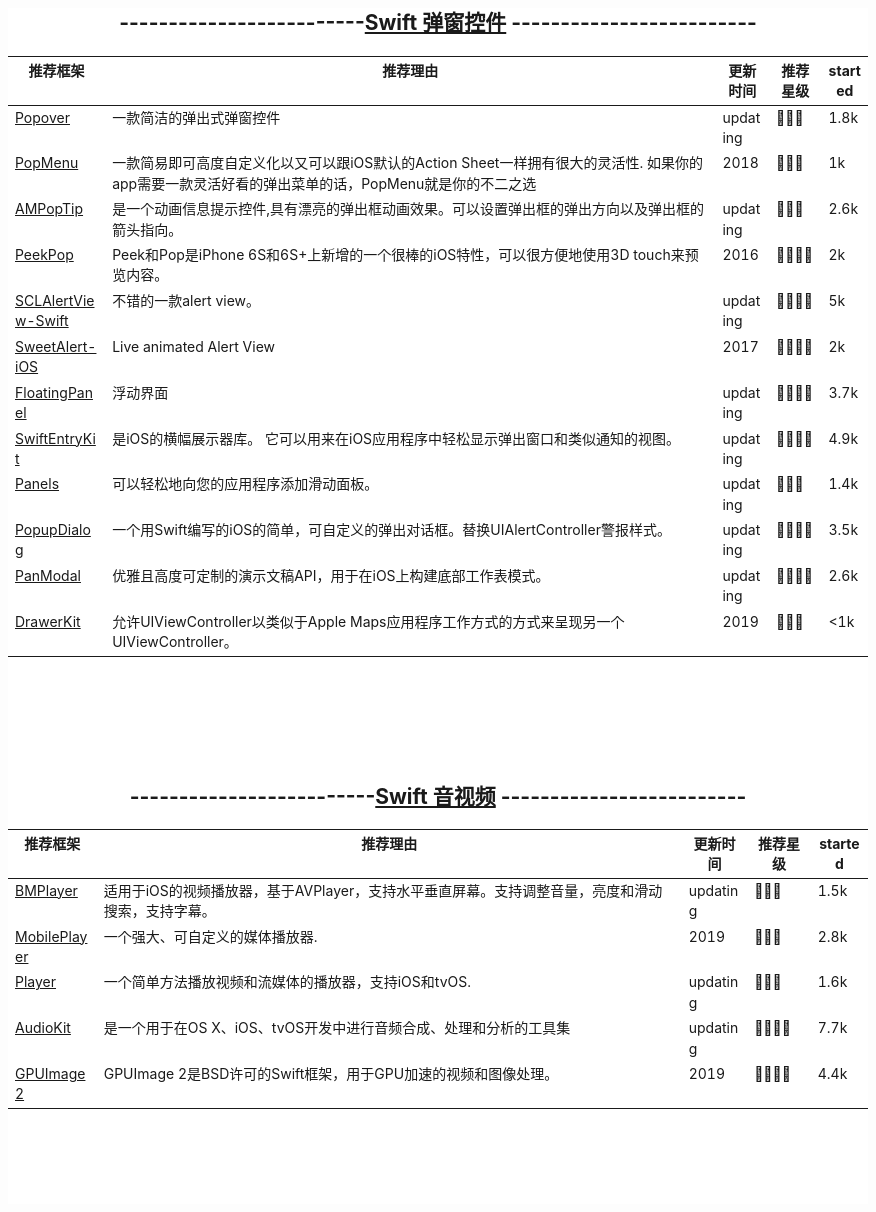 
<span id="d"></span>
## <div align=center>-------------------------[Swift 弹窗控件](#back) -------------------------</div>
| 推荐框架 | 推荐理由 | 更新时间 | 推荐星级 | started |
| --- | --- | --- | --- | --- |
|[Popover](https://github.com/corin8823/Popover)|一款简洁的弹出式弹窗控件|updating|🌟🌟🌟| 1.8k|
|[PopMenu](https://github.com/CaliCastle/PopMenu)| 一款简易即可高度自定义化以又可以跟iOS默认的Action Sheet一样拥有很大的灵活性. 如果你的app需要一款灵活好看的弹出菜单的话，PopMenu就是你的不二之选|2018|🌟🌟🌟| 1k|
|[AMPopTip](https://github.com/andreamazz/AMPopTip)|是一个动画信息提示控件,具有漂亮的弹出框动画效果。可以设置弹出框的弹出方向以及弹出框的箭头指向。|updating|🌟🌟🌟| 2.6k|
|[PeekPop](https://github.com/marmelroy/PeekPop)|Peek和Pop是iPhone 6S和6S+上新增的一个很棒的iOS特性，可以很方便地使用3D touch来预览内容。|2016|🌟🌟🌟🌟| 2k|
|[SCLAlertView-Swift](https://github.com/vikmeup/SCLAlertView-Swift)|不错的一款alert view。|updating|🌟🌟🌟🌟| 5k|
|[SweetAlert-iOS](https://github.com/codestergit/SweetAlert-iOS)|Live animated Alert View |2017|🌟🌟🌟🌟| 2k|
|[FloatingPanel](https://github.com/SCENEE/FloatingPanel)|浮动界面 |updating|🌟🌟🌟🌟| 3.7k|
|[SwiftEntryKit](https://github.com/huri000/SwiftEntryKit)|是iOS的横幅展示器库。 它可以用来在iOS应用程序中轻松显示弹出窗口和类似通知的视图。 |updating|🌟🌟🌟🌟| 4.9k|
|[Panels](https://github.com/antoniocasero/Panels)|可以轻松地向您的应用程序添加滑动面板。 |updating|🌟🌟🌟| 1.4k|
|[PopupDialog](https://github.com/Orderella/PopupDialog)|一个用Swift编写的iOS的简单，可自定义的弹出对话框。替换UIAlertController警报样式。 |updating|🌟🌟🌟🌟| 3.5k|
|[PanModal](https://github.com/slackhq/PanModal)|优雅且高度可定制的演示文稿API，用于在iOS上构建底部工作表模式。 |updating|🌟🌟🌟🌟| 2.6k|
|[DrawerKit](https://github.com/babylonhealth/DrawerKit)|允许UIViewController以类似于Apple Maps应用程序工作方式的方式来呈现另一个UIViewController。 |2019|🌟🌟🌟| <1k|
<br>
<br>
<br>
<br>


<span id="e"></span>
## <div align=center>-------------------------[Swift 音视频](#back) -------------------------</div>
| 推荐框架 | 推荐理由 | 更新时间 | 推荐星级 | started |
| --- | --- | --- | --- | --- |
|[BMPlayer](https://github.com/BrikerMan/BMPlayer)|适用于iOS的视频播放器，基于AVPlayer，支持水平垂直屏幕。支持调整音量，亮度和滑动搜索，支持字幕。|updating|🌟🌟🌟| 1.5k|
|[MobilePlayer](https://github.com/mobileplayer/mobileplayer-ios)|一个强大、可自定义的媒体播放器.|2019|🌟🌟🌟| 2.8k|
|[Player](https://github.com/piemonte/Player)|一个简单方法播放视频和流媒体的播放器，支持iOS和tvOS.|updating|🌟🌟🌟| 1.6k|
|[AudioKit](https://github.com/audiokit/AudioKit)|是一个用于在OS X、iOS、tvOS开发中进行音频合成、处理和分析的工具集|updating|🌟🌟🌟🌟| 7.7k|
|[GPUImage2](https://github.com/BradLarson/GPUImage2)|GPUImage 2是BSD许可的Swift框架，用于GPU加速的视频和图像处理。|2019|🌟🌟🌟🌟| 4.4k|
<br>
<br>
<br>
<br>
